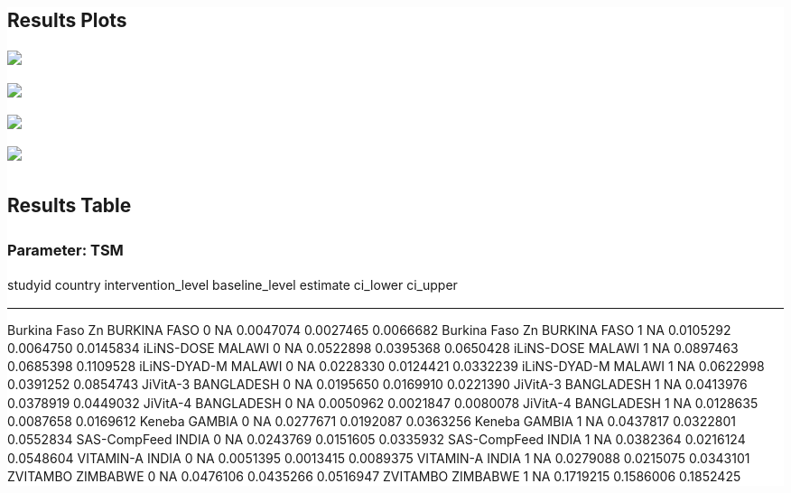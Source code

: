 ## Results Plots
![](/tmp/e1279805-5646-4c36-9350-03ccaed00927/fc350a54-e6a4-49e9-89d5-511bd0650b6e/REPORT_files/figure-html/plot_tsm-1.png)

![](/tmp/e1279805-5646-4c36-9350-03ccaed00927/fc350a54-e6a4-49e9-89d5-511bd0650b6e/REPORT_files/figure-html/plot_rr-1.png)



![](/tmp/e1279805-5646-4c36-9350-03ccaed00927/fc350a54-e6a4-49e9-89d5-511bd0650b6e/REPORT_files/figure-html/plot_paf-1.png)

![](/tmp/e1279805-5646-4c36-9350-03ccaed00927/fc350a54-e6a4-49e9-89d5-511bd0650b6e/REPORT_files/figure-html/plot_par-1.png)

## Results Table

### Parameter: TSM


studyid           country        intervention_level   baseline_level     estimate    ci_lower    ci_upper
----------------  -------------  -------------------  ---------------  ----------  ----------  ----------
Burkina Faso Zn   BURKINA FASO   0                    NA                0.0047074   0.0027465   0.0066682
Burkina Faso Zn   BURKINA FASO   1                    NA                0.0105292   0.0064750   0.0145834
iLiNS-DOSE        MALAWI         0                    NA                0.0522898   0.0395368   0.0650428
iLiNS-DOSE        MALAWI         1                    NA                0.0897463   0.0685398   0.1109528
iLiNS-DYAD-M      MALAWI         0                    NA                0.0228330   0.0124421   0.0332239
iLiNS-DYAD-M      MALAWI         1                    NA                0.0622998   0.0391252   0.0854743
JiVitA-3          BANGLADESH     0                    NA                0.0195650   0.0169910   0.0221390
JiVitA-3          BANGLADESH     1                    NA                0.0413976   0.0378919   0.0449032
JiVitA-4          BANGLADESH     0                    NA                0.0050962   0.0021847   0.0080078
JiVitA-4          BANGLADESH     1                    NA                0.0128635   0.0087658   0.0169612
Keneba            GAMBIA         0                    NA                0.0277671   0.0192087   0.0363256
Keneba            GAMBIA         1                    NA                0.0437817   0.0322801   0.0552834
SAS-CompFeed      INDIA          0                    NA                0.0243769   0.0151605   0.0335932
SAS-CompFeed      INDIA          1                    NA                0.0382364   0.0216124   0.0548604
VITAMIN-A         INDIA          0                    NA                0.0051395   0.0013415   0.0089375
VITAMIN-A         INDIA          1                    NA                0.0279088   0.0215075   0.0343101
ZVITAMBO          ZIMBABWE       0                    NA                0.0476106   0.0435266   0.0516947
ZVITAMBO          ZIMBABWE       1                    NA                0.1719215   0.1586006   0.1852425
